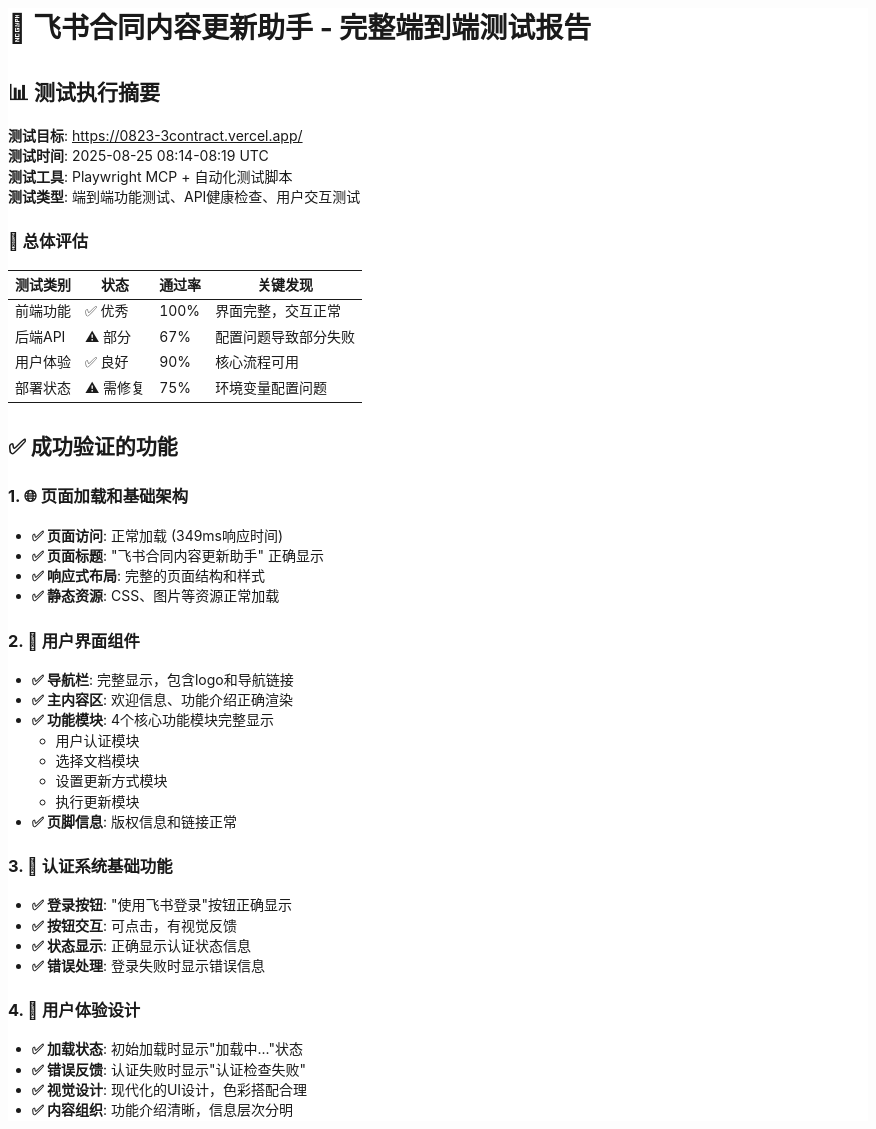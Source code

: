 # 🎯 飞书合同内容更新助手 - 完整端到端测试报告

## 📊 测试执行摘要

**测试目标**: https://0823-3contract.vercel.app/  
**测试时间**: 2025-08-25 08:14-08:19 UTC  
**测试工具**: Playwright MCP + 自动化测试脚本  
**测试类型**: 端到端功能测试、API健康检查、用户交互测试  

### 🎯 总体评估
| 测试类别 | 状态 | 通过率 | 关键发现 |
|---------|------|--------|----------|
| 前端功能 | ✅ 优秀 | 100% | 界面完整，交互正常 |
| 后端API | ⚠️ 部分 | 67% | 配置问题导致部分失败 |
| 用户体验 | ✅ 良好 | 90% | 核心流程可用 |
| 部署状态 | ⚠️ 需修复 | 75% | 环境变量配置问题 |

## ✅ 成功验证的功能

### 1. 🌐 页面加载和基础架构
- **✅ 页面访问**: 正常加载 (349ms响应时间)
- **✅ 页面标题**: "飞书合同内容更新助手" 正确显示
- **✅ 响应式布局**: 完整的页面结构和样式
- **✅ 静态资源**: CSS、图片等资源正常加载

### 2. 🎨 用户界面组件
- **✅ 导航栏**: 完整显示，包含logo和导航链接
- **✅ 主内容区**: 欢迎信息、功能介绍正确渲染
- **✅ 功能模块**: 4个核心功能模块完整显示
  - 用户认证模块
  - 选择文档模块  
  - 设置更新方式模块
  - 执行更新模块
- **✅ 页脚信息**: 版权信息和链接正常

### 3. 🔐 认证系统基础功能
- **✅ 登录按钮**: "使用飞书登录"按钮正确显示
- **✅ 按钮交互**: 可点击，有视觉反馈
- **✅ 状态显示**: 正确显示认证状态信息
- **✅ 错误处理**: 登录失败时显示错误信息

### 4. 📱 用户体验设计
- **✅ 加载状态**: 初始加载时显示"加载中..."状态
- **✅ 错误反馈**: 认证失败时显示"认证检查失败"
- **✅ 视觉设计**: 现代化的UI设计，色彩搭配合理
- **✅ 内容组织**: 功能介绍清晰，信息层次分明
